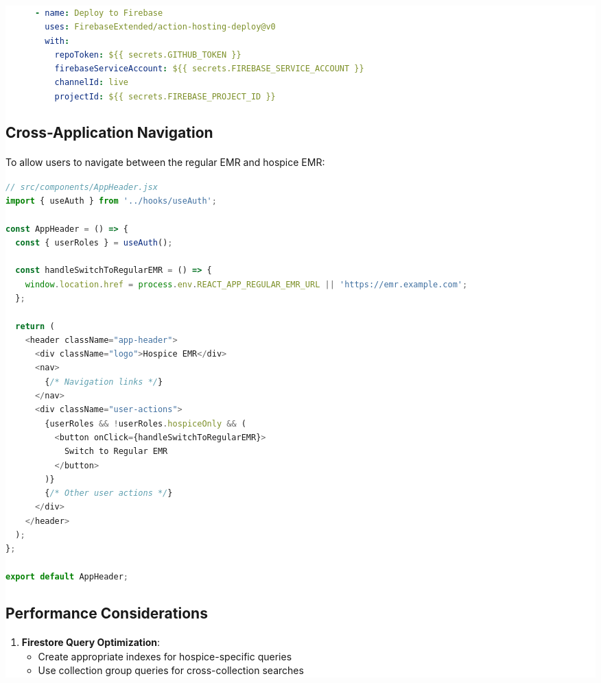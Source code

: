    ```yaml
         - name: Deploy to Firebase
           uses: FirebaseExtended/action-hosting-deploy@v0
           with:
             repoToken: ${{ secrets.GITHUB_TOKEN }}
             firebaseServiceAccount: ${{ secrets.FIREBASE_SERVICE_ACCOUNT }}
             channelId: live
             projectId: ${{ secrets.FIREBASE_PROJECT_ID }}
   ```

## Cross-Application Navigation

To allow users to navigate between the regular EMR and hospice EMR:

```javascript
// src/components/AppHeader.jsx
import { useAuth } from '../hooks/useAuth';

const AppHeader = () => {
  const { userRoles } = useAuth();
  
  const handleSwitchToRegularEMR = () => {
    window.location.href = process.env.REACT_APP_REGULAR_EMR_URL || 'https://emr.example.com';
  };
  
  return (
    <header className="app-header">
      <div className="logo">Hospice EMR</div>
      <nav>
        {/* Navigation links */}
      </nav>
      <div className="user-actions">
        {userRoles && !userRoles.hospiceOnly && (
          <button onClick={handleSwitchToRegularEMR}>
            Switch to Regular EMR
          </button>
        )}
        {/* Other user actions */}
      </div>
    </header>
  );
};

export default AppHeader;
```

## Performance Considerations

1. **Firestore Query Optimization**:
   - Create appropriate indexes for hospice-specific queries
   - Use collection group queries for cross-collection searches
